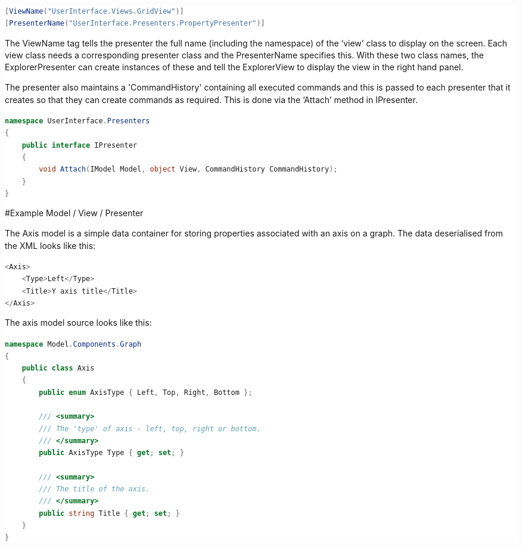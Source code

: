 ```c#
[ViewName("UserInterface.Views.GridView")]
[PresenterName("UserInterface.Presenters.PropertyPresenter")]
```

The ViewName tag tells the presenter the full name (including the namespace) of the ‘view’ class to display on the screen. Each view class needs a corresponding presenter class and the PresenterName specifies this. With these two class names, the ExplorerPresenter can create instances of these and tell the ExplorerView to display the view in the right hand panel.

The presenter also maintains a 'CommandHistory' containing all executed commands and this is passed to each presenter that it creates so that they can create commands as required. This is done via the ‘Attach’ method in IPresenter.

```c#
namespace UserInterface.Presenters
{
    public interface IPresenter
    {
        void Attach(IModel Model, object View, CommandHistory CommandHistory);
    }
}
```

#Example Model / View / Presenter

The Axis model is a simple data container for storing properties associated with an axis on a graph. The data deserialised from the XML looks like this:

```c#
<Axis>
    <Type>Left</Type>
    <Title>Y axis title</Title>
</Axis>
```

The axis model source looks like this:

```c#
namespace Model.Components.Graph
{
    public class Axis
    {
        public enum AxisType { Left, Top, Right, Bottom };
 
        /// <summary>
        /// The 'type' of axis - left, top, right or bottom.
        /// </summary>
        public AxisType Type { get; set; }
 
        /// <summary>
        /// The title of the axis.
        /// </summary>
        public string Title { get; set; }
    }
}
```

